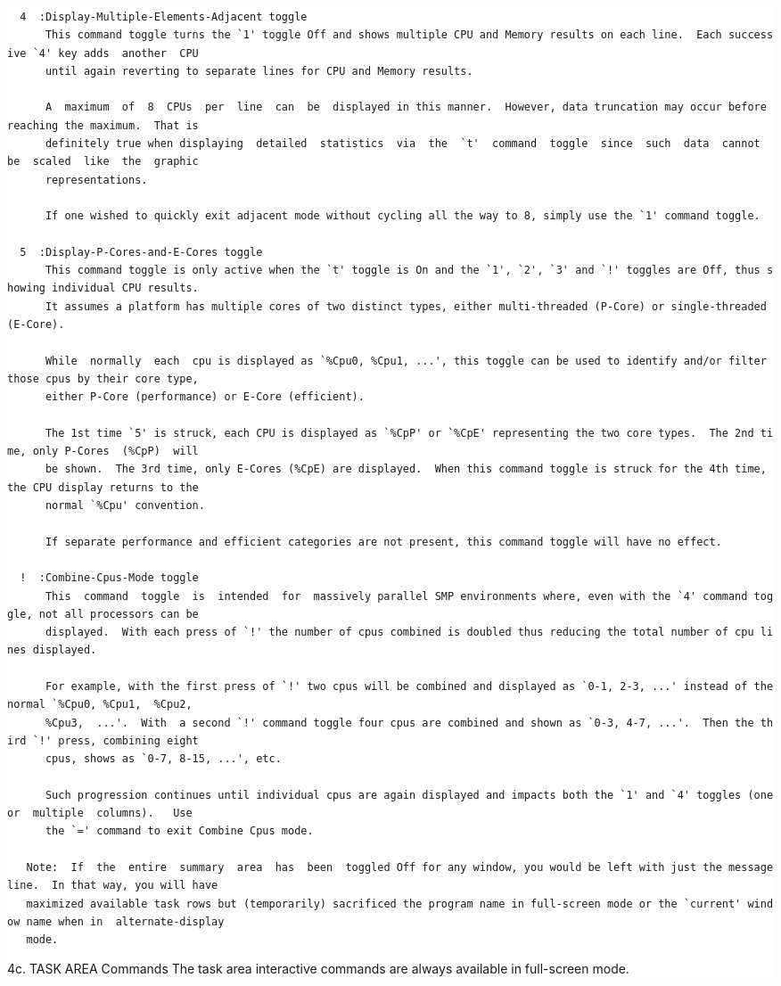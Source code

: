 	  4  :Display-Multiple-Elements-Adjacent toggle
	      This command toggle turns the `1' toggle Off and shows multiple CPU and Memory results on each line.  Each successive `4' key adds  another  CPU
	      until again reverting to separate lines for CPU and Memory results.

	      A	 maximum  of  8	 CPUs  per  line  can  be  displayed in this manner.  However, data truncation may occur before reaching the maximum.  That is
	      definitely true when displaying  detailed	 statistics  via  the  `t'  command  toggle  since  such  data	cannot	be  scaled  like  the  graphic
	      representations.

	      If one wished to quickly exit adjacent mode without cycling all the way to 8, simply use the `1' command toggle.

	  5  :Display-P-Cores-and-E-Cores toggle
	      This command toggle is only active when the `t' toggle is On and the `1', `2', `3' and `!' toggles are Off, thus showing individual CPU results.
	      It assumes a platform has multiple cores of two distinct types, either multi-threaded (P-Core) or single-threaded (E-Core).

	      While  normally  each  cpu is displayed as `%Cpu0, %Cpu1, ...', this toggle can be used to identify and/or filter those cpus by their core type,
	      either P-Core (performance) or E-Core (efficient).

	      The 1st time `5' is struck, each CPU is displayed as `%CpP' or `%CpE' representing the two core types.  The 2nd time, only P-Cores  (%CpP)  will
	      be shown.	 The 3rd time, only E-Cores (%CpE) are displayed.  When this command toggle is struck for the 4th time, the CPU display returns to the
	      normal `%Cpu' convention.

	      If separate performance and efficient categories are not present, this command toggle will have no effect.

	  !  :Combine-Cpus-Mode toggle
	      This  command  toggle  is	 intended  for	massively parallel SMP environments where, even with the `4' command toggle, not all processors can be
	      displayed.  With each press of `!' the number of cpus combined is doubled thus reducing the total number of cpu lines displayed.

	      For example, with the first press of `!' two cpus will be combined and displayed as `0-1, 2-3, ...' instead of the normal `%Cpu0, %Cpu1,	%Cpu2,
	      %Cpu3,  ...'.  With  a second `!' command toggle four cpus are combined and shown as `0-3, 4-7, ...'.  Then the third `!' press, combining eight
	      cpus, shows as `0-7, 8-15, ...', etc.

	      Such progression continues until individual cpus are again displayed and impacts both the `1' and `4' toggles (one or  multiple  columns).   Use
	      the `=' command to exit Combine Cpus mode.

       Note:  If  the  entire  summary	area  has  been	 toggled Off for any window, you would be left with just the message line.  In that way, you will have
       maximized available task rows but (temporarily) sacrificed the program name in full-screen mode or the `current' window name when in  alternate-display
       mode.

   4c. TASK AREA Commands
       The task area interactive commands are always available in full-screen mode.
